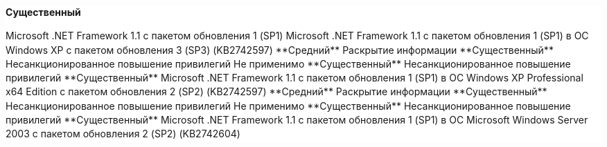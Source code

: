 **Существенный**
</td>
</tr>
<tr>
<th colspan="6">
Microsoft .NET Framework 1.1 с пакетом обновления 1 (SP1)
</th>
</tr>
<tr class="alternateRow">
<td style="border:1px solid black;">
Microsoft .NET Framework 1.1 с пакетом обновления 1 (SP1) в ОС Windows XP с пакетом обновления 3 (SP3)  
(KB2742597)
</td>
<td style="border:1px solid black;">
**Средний**  
Раскрытие информации
</td>
<td style="border:1px solid black;">
**Существенный**  
Несанкционированное повышение привилегий
</td>
<td style="border:1px solid black;">
Не применимо
</td>
<td style="border:1px solid black;">
**Существенный**  
Несанкционированное повышение привилегий
</td>
<td style="border:1px solid black;">
**Существенный**
</td>
</tr>
<tr>
<td style="border:1px solid black;">
Microsoft .NET Framework 1.1 с пакетом обновления 1 (SP1) в ОС Windows XP Professional x64 Edition с пакетом обновления 2 (SP2)  
(KB2742597)
</td>
<td style="border:1px solid black;">
**Средний**  
Раскрытие информации
</td>
<td style="border:1px solid black;">
**Существенный**  
Несанкционированное повышение привилегий
</td>
<td style="border:1px solid black;">
Не применимо
</td>
<td style="border:1px solid black;">
**Существенный**  
Несанкционированное повышение привилегий
</td>
<td style="border:1px solid black;">
**Существенный**
</td>
</tr>
<tr class="alternateRow">
<td style="border:1px solid black;">
Microsoft .NET Framework 1.1 с пакетом обновления 1 (SP1) в ОС Microsoft Windows Server 2003 с пакетом обновления 2 (SP2)  
(KB2742604)
</td>